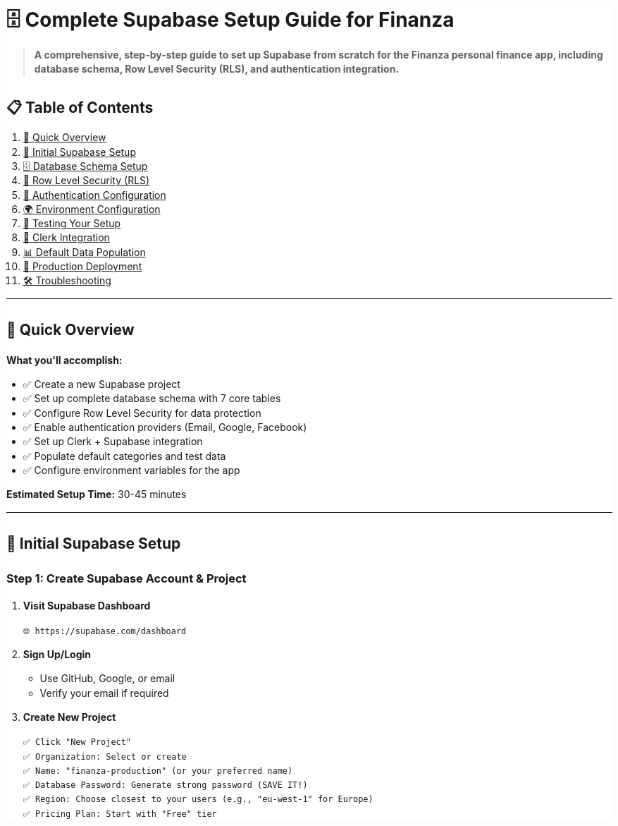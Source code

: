 # 🗄️ Complete Supabase Setup Guide for Finanza

> **A comprehensive, step-by-step guide to set up Supabase from scratch for the Finanza personal finance app, including database schema, Row Level Security (RLS), and authentication integration.**

## 📋 Table of Contents

1. [🚀 Quick Overview](#-quick-overview)
2. [🔧 Initial Supabase Setup](#-initial-supabase-setup)
3. [🗄️ Database Schema Setup](#️-database-schema-setup)
4. [🔐 Row Level Security (RLS)](#-row-level-security-rls)
5. [🔑 Authentication Configuration](#-authentication-configuration)
6. [🌍 Environment Configuration](#-environment-configuration)
7. [🧪 Testing Your Setup](#-testing-your-setup)
8. [🔄 Clerk Integration](#-clerk-integration)
9. [📊 Default Data Population](#-default-data-population)
10. [🚀 Production Deployment](#-production-deployment)
11. [🛠️ Troubleshooting](#️-troubleshooting)

---

## 🚀 Quick Overview

**What you'll accomplish:**
- ✅ Create a new Supabase project
- ✅ Set up complete database schema with 7 core tables
- ✅ Configure Row Level Security for data protection
- ✅ Enable authentication providers (Email, Google, Facebook)
- ✅ Set up Clerk + Supabase integration
- ✅ Populate default categories and test data
- ✅ Configure environment variables for the app

**Estimated Setup Time:** 30-45 minutes

---

## 🔧 Initial Supabase Setup

### **Step 1: Create Supabase Account & Project**

1. **Visit Supabase Dashboard**
   ```
   🌐 https://supabase.com/dashboard
   ```

2. **Sign Up/Login**
   - Use GitHub, Google, or email
   - Verify your email if required

3. **Create New Project**
   ```
   ✅ Click "New Project"
   ✅ Organization: Select or create
   ✅ Name: "finanza-production" (or your preferred name)
   ✅ Database Password: Generate strong password (SAVE IT!)
   ✅ Region: Choose closest to your users (e.g., "eu-west-1" for Europe)
   ✅ Pricing Plan: Start with "Free" tier
   ```
